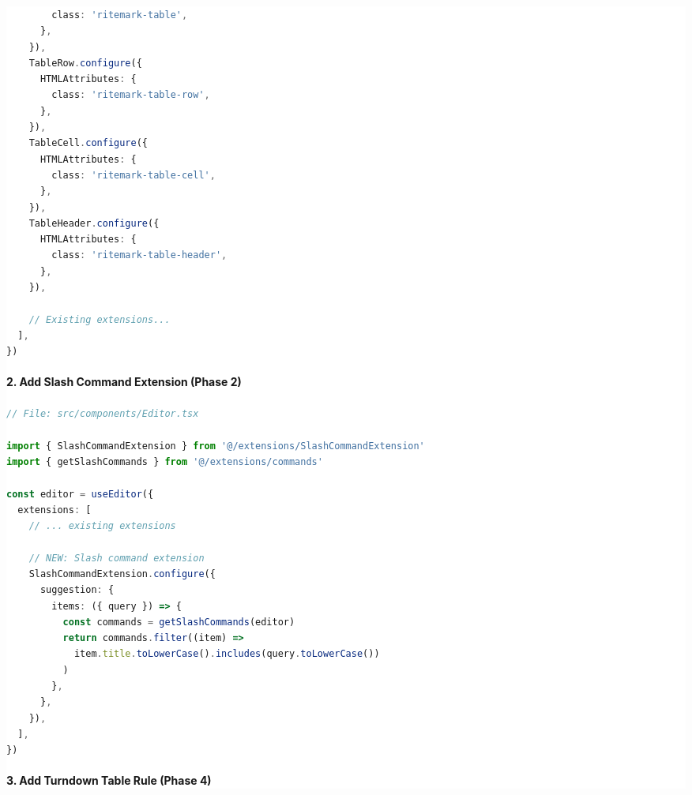 ```typescript
        class: 'ritemark-table',
      },
    }),
    TableRow.configure({
      HTMLAttributes: {
        class: 'ritemark-table-row',
      },
    }),
    TableCell.configure({
      HTMLAttributes: {
        class: 'ritemark-table-cell',
      },
    }),
    TableHeader.configure({
      HTMLAttributes: {
        class: 'ritemark-table-header',
      },
    }),

    // Existing extensions...
  ],
})
```

#### 2. **Add Slash Command Extension** (Phase 2)

```typescript
// File: src/components/Editor.tsx

import { SlashCommandExtension } from '@/extensions/SlashCommandExtension'
import { getSlashCommands } from '@/extensions/commands'

const editor = useEditor({
  extensions: [
    // ... existing extensions

    // NEW: Slash command extension
    SlashCommandExtension.configure({
      suggestion: {
        items: ({ query }) => {
          const commands = getSlashCommands(editor)
          return commands.filter((item) =>
            item.title.toLowerCase().includes(query.toLowerCase())
          )
        },
      },
    }),
  ],
})
```

#### 3. **Add Turndown Table Rule** (Phase 4)
